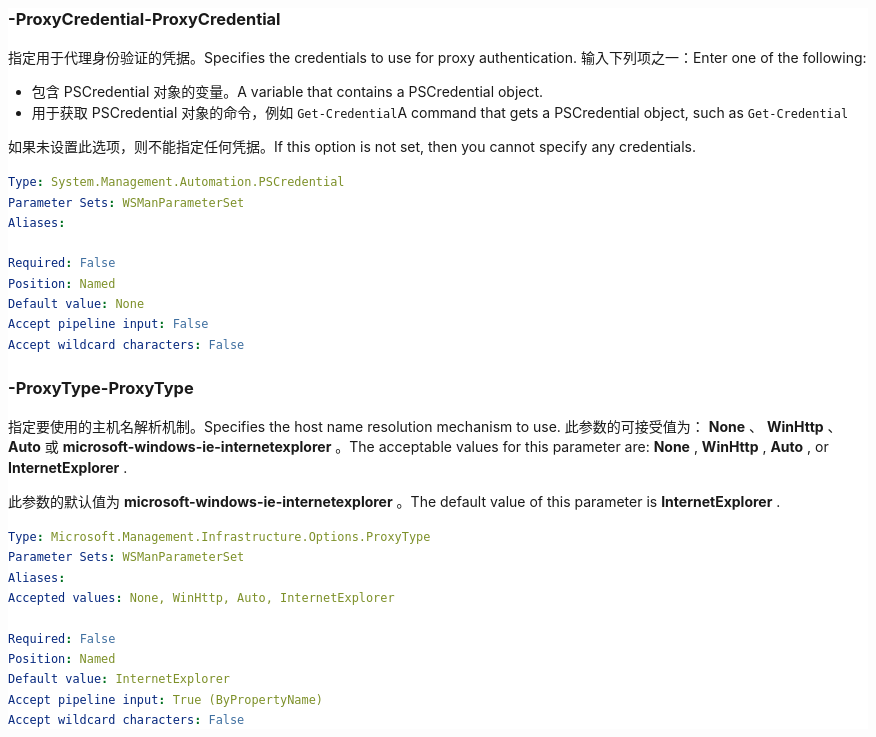 ### <span data-ttu-id="ce252-176">-ProxyCredential</span><span class="sxs-lookup"><span data-stu-id="ce252-176">-ProxyCredential</span></span>

<span data-ttu-id="ce252-177">指定用于代理身份验证的凭据。</span><span class="sxs-lookup"><span data-stu-id="ce252-177">Specifies the credentials to use for proxy authentication.</span></span> <span data-ttu-id="ce252-178">输入下列项之一：</span><span class="sxs-lookup"><span data-stu-id="ce252-178">Enter one of the following:</span></span>

- <span data-ttu-id="ce252-179">包含 PSCredential 对象的变量。</span><span class="sxs-lookup"><span data-stu-id="ce252-179">A variable that contains a PSCredential object.</span></span>
- <span data-ttu-id="ce252-180">用于获取 PSCredential 对象的命令，例如 `Get-Credential`</span><span class="sxs-lookup"><span data-stu-id="ce252-180">A command that gets a PSCredential object, such as `Get-Credential`</span></span>

<span data-ttu-id="ce252-181">如果未设置此选项，则不能指定任何凭据。</span><span class="sxs-lookup"><span data-stu-id="ce252-181">If this option is not set, then you cannot specify any credentials.</span></span>

```yaml
Type: System.Management.Automation.PSCredential
Parameter Sets: WSManParameterSet
Aliases:

Required: False
Position: Named
Default value: None
Accept pipeline input: False
Accept wildcard characters: False
```

### <span data-ttu-id="ce252-182">-ProxyType</span><span class="sxs-lookup"><span data-stu-id="ce252-182">-ProxyType</span></span>

<span data-ttu-id="ce252-183">指定要使用的主机名解析机制。</span><span class="sxs-lookup"><span data-stu-id="ce252-183">Specifies the host name resolution mechanism to use.</span></span> <span data-ttu-id="ce252-184">此参数的可接受值为： **None** 、 **WinHttp** 、 **Auto** 或 **microsoft-windows-ie-internetexplorer** 。</span><span class="sxs-lookup"><span data-stu-id="ce252-184">The acceptable values for this parameter are: **None** , **WinHttp** , **Auto** , or **InternetExplorer** .</span></span>

<span data-ttu-id="ce252-185">此参数的默认值为 **microsoft-windows-ie-internetexplorer** 。</span><span class="sxs-lookup"><span data-stu-id="ce252-185">The default value of this parameter is **InternetExplorer** .</span></span>

```yaml
Type: Microsoft.Management.Infrastructure.Options.ProxyType
Parameter Sets: WSManParameterSet
Aliases:
Accepted values: None, WinHttp, Auto, InternetExplorer

Required: False
Position: Named
Default value: InternetExplorer
Accept pipeline input: True (ByPropertyName)
Accept wildcard characters: False
```
